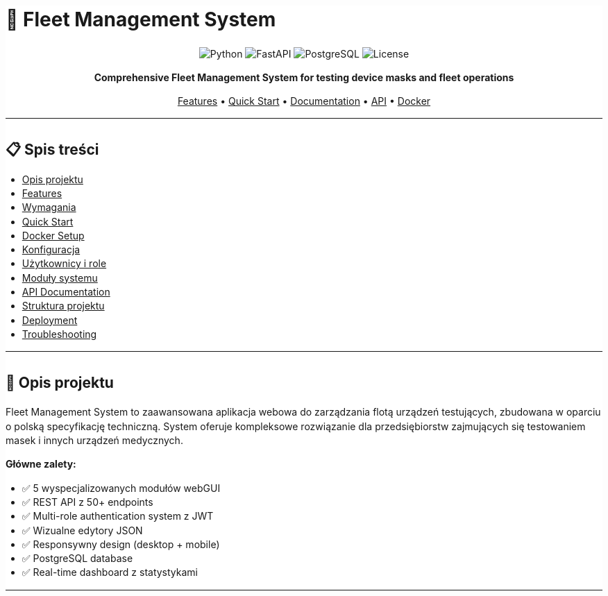 # 🚀 Fleet Management System

<div align="center">

![Python](https://img.shields.io/badge/Python-3.11+-blue.svg)
![FastAPI](https://img.shields.io/badge/FastAPI-0.104+-green.svg)
![PostgreSQL](https://img.shields.io/badge/PostgreSQL-15+-blue.svg)
![License](https://img.shields.io/badge/License-MIT-yellow.svg)

**Comprehensive Fleet Management System for testing device masks and fleet operations**

[Features](#-features) • [Quick Start](#-quick-start) • [Documentation](#-documentation) • [API](#-api) • [Docker](#-docker-setup)

</div>

---

## 📋 Spis treści

- [Opis projektu](#-opis-projektu)
- [Features](#-features)
- [Wymagania](#-wymagania)
- [Quick Start](#-quick-start)
- [Docker Setup](#-docker-setup)
- [Konfiguracja](#-konfiguracja)
- [Użytkownicy i role](#-użytkownicy-i-role)
- [Moduły systemu](#-moduły-systemu)
- [API Documentation](#-api-documentation)
- [Struktura projektu](#-struktura-projektu)
- [Deployment](#-deployment)
- [Troubleshooting](#-troubleshooting)

---

## 🎯 Opis projektu

Fleet Management System to zaawansowana aplikacja webowa do zarządzania flotą urządzeń testujących, zbudowana w oparciu o polską specyfikację techniczną. System oferuje kompleksowe rozwiązanie dla przedsiębiorstw zajmujących się testowaniem masek i innych urządzeń medycznych.

**Główne zalety:**
- ✅ 5 wyspecjalizowanych modułów webGUI
- ✅ REST API z 50+ endpoints
- ✅ Multi-role authentication system z JWT
- ✅ Wizualne edytory JSON
- ✅ Responsywny design (desktop + mobile)
- ✅ PostgreSQL database
- ✅ Real-time dashboard z statystykami

---